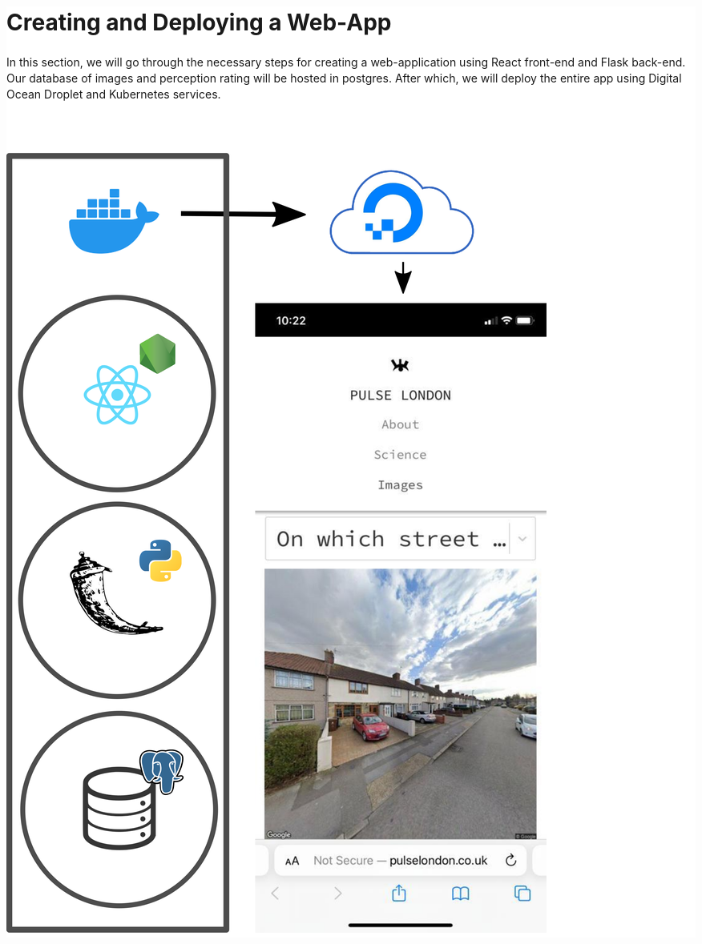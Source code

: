 # Creating and Deploying a Web-App

In this section, we will go through the necessary steps for creating a web-application using React front-end and Flask back-end. Our database of images and perception rating will be hosted in postgres. After which, we will deploy the entire app using Digital Ocean Droplet and Kubernetes services.

![diagram of sotfwares used to deploy](images/architecture.png)
